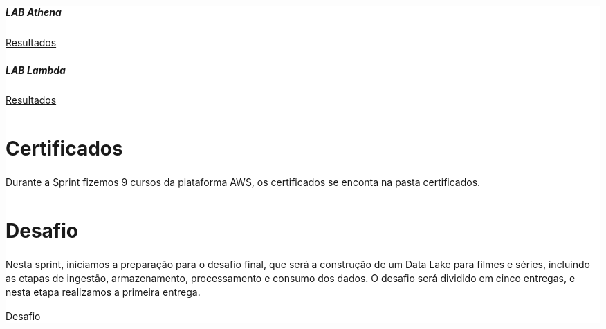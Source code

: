 ##### LAB Athena
[Resultados](./Sprint_6/exercicios/LAB-Athena)

##### LAB Lambda
[Resultados](./Sprint_6/exercicios/LAB-Lambda)

# Certificados

Durante a Sprint fizemos 9 cursos da plataforma AWS, os certificados se enconta na pasta [certificados.](./Sprint_6/certificados)

# Desafio

Nesta sprint, iniciamos a preparação para o desafio final, que será a construção de um Data Lake para filmes e séries, incluindo as etapas de ingestão, armazenamento, processamento e consumo dos dados. O desafio será dividido em cinco entregas, e nesta etapa realizamos a primeira entrega.

[Desafio](./desafio/README.md)





